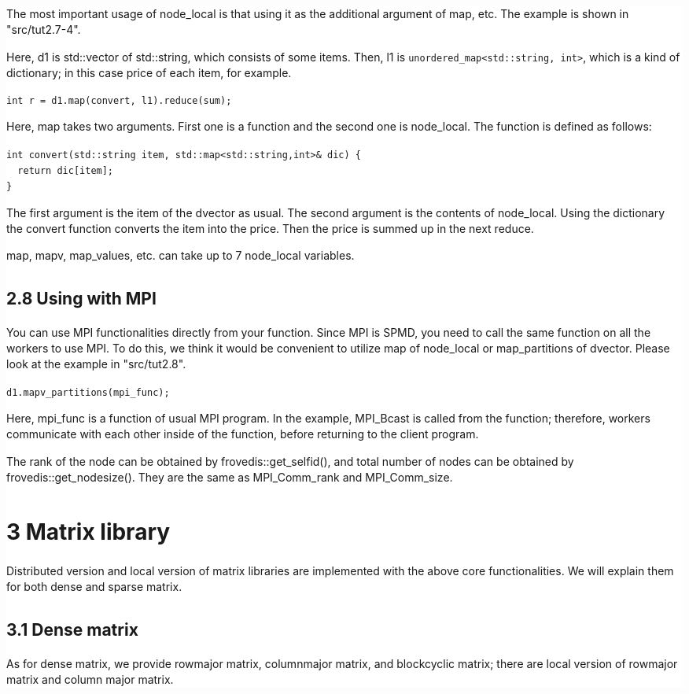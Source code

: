 The most important usage of node_local is that using it as the additional
argument of map, etc. The example is shown in "src/tut2.7-4".

Here, d1 is std::vector of std::string, which consists of some items.
Then, l1 is `unordered_map<std::string, int>`, which is a kind of
dictionary; in this case price of each item, for example.

    int r = d1.map(convert, l1).reduce(sum);

Here, map takes two arguments. First one is a function and the second
one is node_local. The function is defined as follows:

    int convert(std::string item, std::map<std::string,int>& dic) {
      return dic[item];
    }

The first argument is the item of the dvector as usual. The second
argument is the contents of node_local. Using the dictionary the convert
function converts the item into the price. Then the price is summed up
in the next reduce. 

map, mapv, map_values, etc. can take up to 7 node_local variables. 

## 2.8 Using with MPI

You can use MPI functionalities directly from your function.
Since MPI is SPMD, you need to call the same function on all the
workers to use MPI. To do this, we think it would be convenient to
utilize map of node_local or map_partitions of dvector. Please look at
the example in "src/tut2.8".

    d1.mapv_partitions(mpi_func);

Here, mpi_func is a function of usual MPI program.
In the example, MPI_Bcast is called from the function; therefore,
workers communicate with each other inside of the function, before
returning to the client program.

The rank of the node can be obtained by frovedis::get_selfid(), and total
number of nodes can be obtained by frovedis::get_nodesize(). They are the
same as MPI_Comm_rank and MPI_Comm_size. 

# 3 Matrix library

Distributed version and local version of matrix libraries are
implemented with the above core functionalities. We will explain them
for both dense and sparse matrix.

## 3.1 Dense matrix

As for dense matrix, we provide rowmajor matrix, columnmajor matrix,
and blockcyclic matrix; there are local version of rowmajor matrix and
column major matrix.
